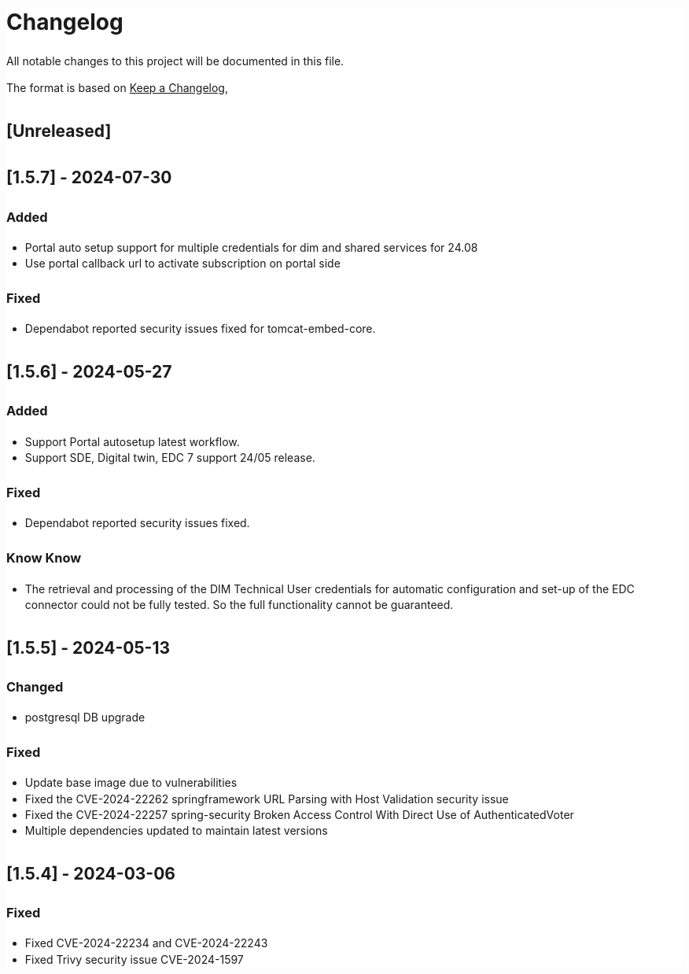 # Changelog

All notable changes to this project will be documented in this file.

The format is based on [Keep a Changelog](https://keepachangelog.com/en/1.0.0/),

## [Unreleased]

## [1.5.7] - 2024-07-30
### Added
- Portal auto setup support for multiple credentials for dim and shared services for 24.08
- Use portal callback url to activate subscription on portal side

### Fixed
- Dependabot reported security issues fixed for tomcat-embed-core.

## [1.5.6] - 2024-05-27

### Added
- Support Portal autosetup latest workflow.
- Support SDE, Digital twin, EDC 7 support 24/05 release.

### Fixed
- Dependabot reported security issues fixed.

### Know Know
- The retrieval and processing of the DIM Technical User credentials for automatic configuration and set-up of the EDC connector could not be fully tested. So the full functionality cannot be guaranteed.

## [1.5.5] - 2024-05-13
### Changed
- postgresql DB upgrade

### Fixed
- Update base image due to vulnerabilities
- Fixed the CVE-2024-22262 springframework URL Parsing with Host Validation security issue
- Fixed the CVE-2024-22257 spring-security Broken Access Control With Direct Use of AuthenticatedVoter
- Multiple dependencies updated to maintain latest versions

## [1.5.4] - 2024-03-06
### Fixed
- Fixed CVE-2024-22234 and CVE-2024-22243
- Fixed Trivy security issue CVE-2024-1597
